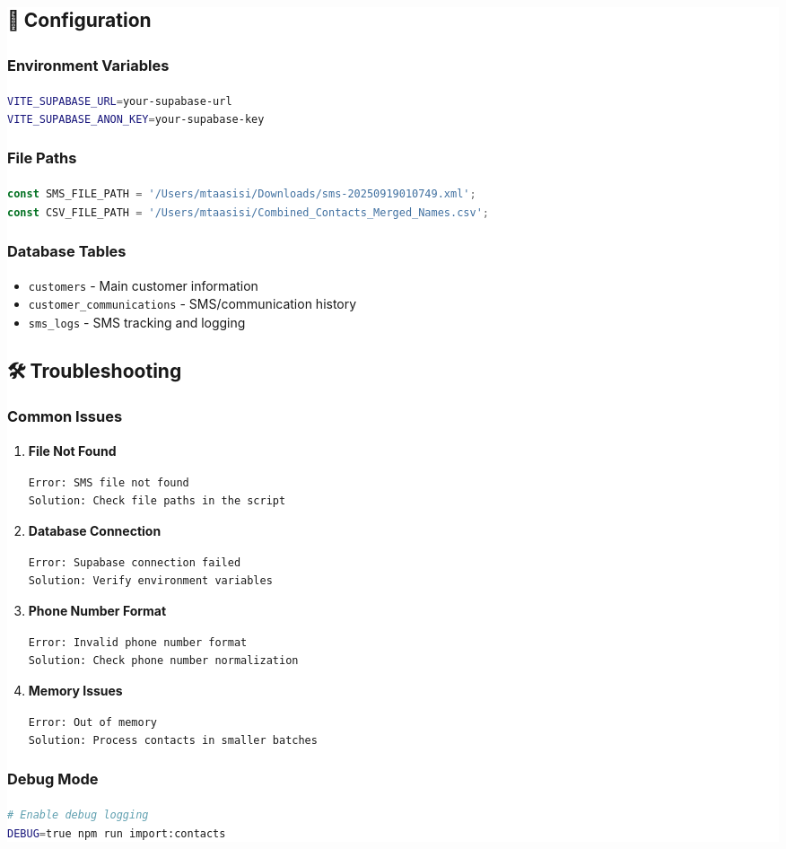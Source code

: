 ## 🔧 Configuration

### Environment Variables
```bash
VITE_SUPABASE_URL=your-supabase-url
VITE_SUPABASE_ANON_KEY=your-supabase-key
```

### File Paths
```javascript
const SMS_FILE_PATH = '/Users/mtaasisi/Downloads/sms-20250919010749.xml';
const CSV_FILE_PATH = '/Users/mtaasisi/Combined_Contacts_Merged_Names.csv';
```

### Database Tables
- `customers` - Main customer information
- `customer_communications` - SMS/communication history
- `sms_logs` - SMS tracking and logging

## 🛠️ Troubleshooting

### Common Issues

1. **File Not Found**
   ```
   Error: SMS file not found
   Solution: Check file paths in the script
   ```

2. **Database Connection**
   ```
   Error: Supabase connection failed
   Solution: Verify environment variables
   ```

3. **Phone Number Format**
   ```
   Error: Invalid phone number format
   Solution: Check phone number normalization
   ```

4. **Memory Issues**
   ```
   Error: Out of memory
   Solution: Process contacts in smaller batches
   ```

### Debug Mode
```bash
# Enable debug logging
DEBUG=true npm run import:contacts
```

